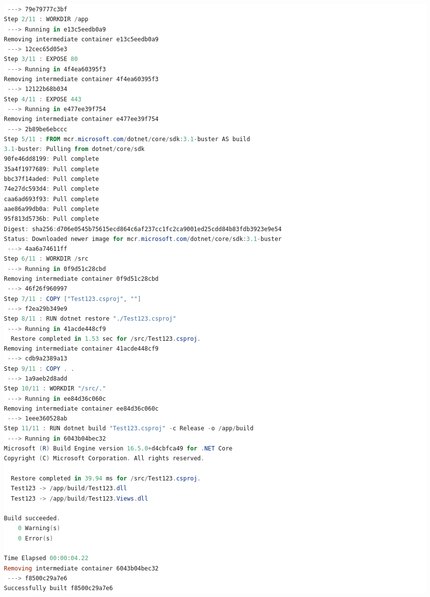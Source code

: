 ```powershell
 ---> 79e79777c3bf
Step 2/11 : WORKDIR /app
 ---> Running in e13c5eedb0a9
Removing intermediate container e13c5eedb0a9
 ---> 12cec65d05e3
Step 3/11 : EXPOSE 80
 ---> Running in 4f4ea60395f3
Removing intermediate container 4f4ea60395f3
 ---> 12122b68b034
Step 4/11 : EXPOSE 443
 ---> Running in e477ee39f754
Removing intermediate container e477ee39f754
 ---> 2b89be6ebccc
Step 5/11 : FROM mcr.microsoft.com/dotnet/core/sdk:3.1-buster AS build
3.1-buster: Pulling from dotnet/core/sdk
90fe46dd8199: Pull complete                                                                                             35a4f1977689: Pull complete                                                                                             bbc37f14aded: Pull complete                                                                                             74e27dc593d4: Pull complete                                                                                             caa6ad693f93: Pull complete                                                                                             aae86a99db0a: Pull complete                                                                                             95f813d5736b: Pull complete                                                                                             Digest: sha256:d706e0545b75615ecd864c6af237cc1fc2ca9001ed25cdd84b83fdb3923e9e54
Status: Downloaded newer image for mcr.microsoft.com/dotnet/core/sdk:3.1-buster
 ---> 4aa6a74611ff
Step 6/11 : WORKDIR /src
 ---> Running in 0f9d51c28cbd
Removing intermediate container 0f9d51c28cbd
 ---> 46f26f960997
Step 7/11 : COPY ["Test123.csproj", ""]
 ---> f2ea29b349e9
Step 8/11 : RUN dotnet restore "./Test123.csproj"
 ---> Running in 41acde448cf9
  Restore completed in 1.53 sec for /src/Test123.csproj.
Removing intermediate container 41acde448cf9
 ---> cdb9a2389a13
Step 9/11 : COPY . .
 ---> 1a9aeb2d8add
Step 10/11 : WORKDIR "/src/."
 ---> Running in ee84d36c060c
Removing intermediate container ee84d36c060c
 ---> 1eee360528ab
Step 11/11 : RUN dotnet build "Test123.csproj" -c Release -o /app/build
 ---> Running in 6043b04bec32
Microsoft (R) Build Engine version 16.5.0+d4cbfca49 for .NET Core
Copyright (C) Microsoft Corporation. All rights reserved.

  Restore completed in 39.94 ms for /src/Test123.csproj.
  Test123 -> /app/build/Test123.dll
  Test123 -> /app/build/Test123.Views.dll

Build succeeded.
    0 Warning(s)
    0 Error(s)

Time Elapsed 00:00:04.22
Removing intermediate container 6043b04bec32
 ---> f8500c29a7e6
Successfully built f8500c29a7e6
```
